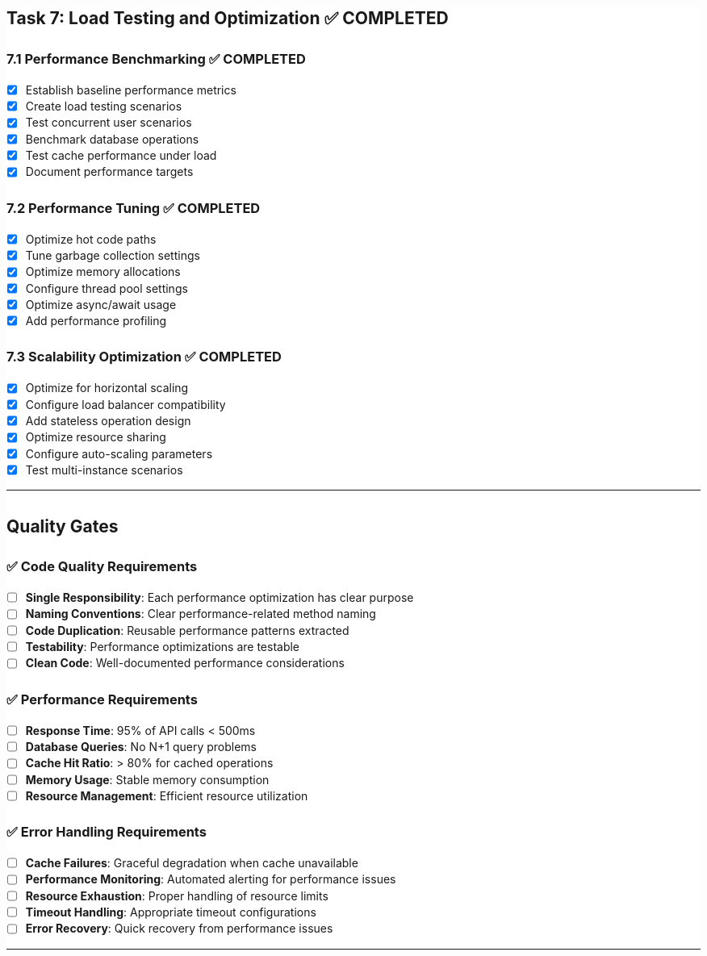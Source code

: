 
## Task 7: Load Testing and Optimization ✅ **COMPLETED**

### 7.1 Performance Benchmarking ✅ **COMPLETED**
- [x] Establish baseline performance metrics
- [x] Create load testing scenarios
- [x] Test concurrent user scenarios
- [x] Benchmark database operations
- [x] Test cache performance under load
- [x] Document performance targets

### 7.2 Performance Tuning ✅ **COMPLETED**
- [x] Optimize hot code paths
- [x] Tune garbage collection settings
- [x] Optimize memory allocations
- [x] Configure thread pool settings
- [x] Optimize async/await usage
- [x] Add performance profiling

### 7.3 Scalability Optimization ✅ **COMPLETED**
- [x] Optimize for horizontal scaling
- [x] Configure load balancer compatibility
- [x] Add stateless operation design
- [x] Optimize resource sharing
- [x] Configure auto-scaling parameters
- [x] Test multi-instance scenarios

---

## Quality Gates

### ✅ Code Quality Requirements
- [ ] **Single Responsibility**: Each performance optimization has clear purpose
- [ ] **Naming Conventions**: Clear performance-related method naming
- [ ] **Code Duplication**: Reusable performance patterns extracted
- [ ] **Testability**: Performance optimizations are testable
- [ ] **Clean Code**: Well-documented performance considerations

### ✅ Performance Requirements
- [ ] **Response Time**: 95% of API calls < 500ms
- [ ] **Database Queries**: No N+1 query problems
- [ ] **Cache Hit Ratio**: > 80% for cached operations
- [ ] **Memory Usage**: Stable memory consumption
- [ ] **Resource Management**: Efficient resource utilization

### ✅ Error Handling Requirements
- [ ] **Cache Failures**: Graceful degradation when cache unavailable
- [ ] **Performance Monitoring**: Automated alerting for performance issues
- [ ] **Resource Exhaustion**: Proper handling of resource limits
- [ ] **Timeout Handling**: Appropriate timeout configurations
- [ ] **Error Recovery**: Quick recovery from performance issues

---